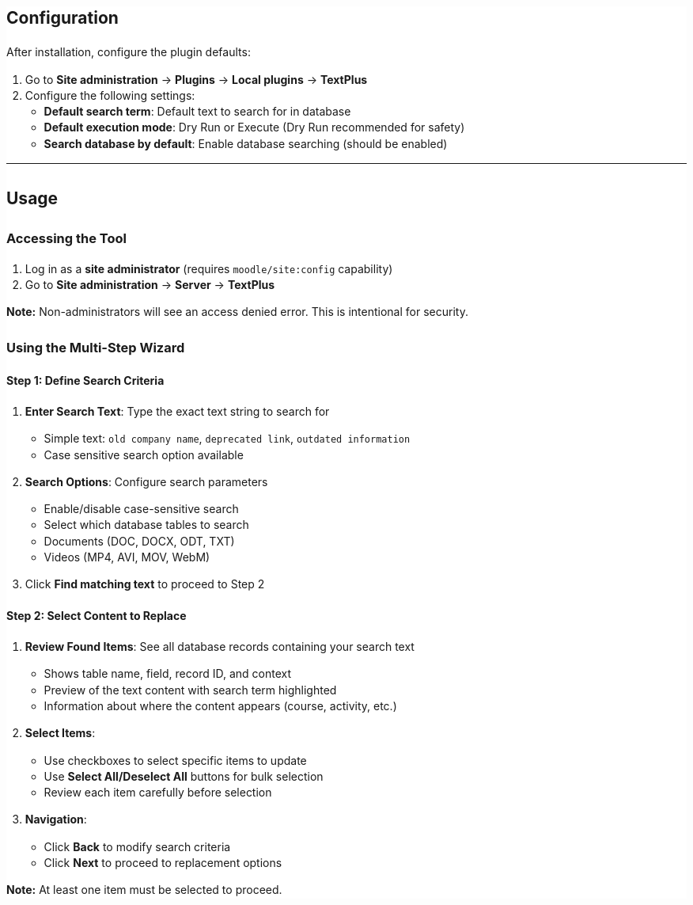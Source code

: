 
## Configuration

After installation, configure the plugin defaults:

1. Go to **Site administration** → **Plugins** → **Local plugins** → **TextPlus**
2. Configure the following settings:
   - **Default search term**: Default text to search for in database
   - **Default execution mode**: Dry Run or Execute (Dry Run recommended for safety)
   - **Search database by default**: Enable database searching (should be enabled)

---

## Usage

### Accessing the Tool

1. Log in as a **site administrator** (requires `moodle/site:config` capability)
2. Go to **Site administration** → **Server** → **TextPlus**

**Note:** Non-administrators will see an access denied error. This is intentional for security.

### Using the Multi-Step Wizard

#### Step 1: Define Search Criteria

1. **Enter Search Text**: Type the exact text string to search for
   - Simple text: `old company name`, `deprecated link`, `outdated information`
   - Case sensitive search option available
   
2. **Search Options**: Configure search parameters
   - Enable/disable case-sensitive search
   - Select which database tables to search
   - Documents (DOC, DOCX, ODT, TXT)
   - Videos (MP4, AVI, MOV, WebM)

3. Click **Find matching text** to proceed to Step 2

#### Step 2: Select Content to Replace

1. **Review Found Items**: See all database records containing your search text
   - Shows table name, field, record ID, and context
   - Preview of the text content with search term highlighted
   - Information about where the content appears (course, activity, etc.)

2. **Select Items**: 
   - Use checkboxes to select specific items to update
   - Use **Select All/Deselect All** buttons for bulk selection
   - Review each item carefully before selection

3. **Navigation**:
   - Click **Back** to modify search criteria
   - Click **Next** to proceed to replacement options

**Note:** At least one item must be selected to proceed.

